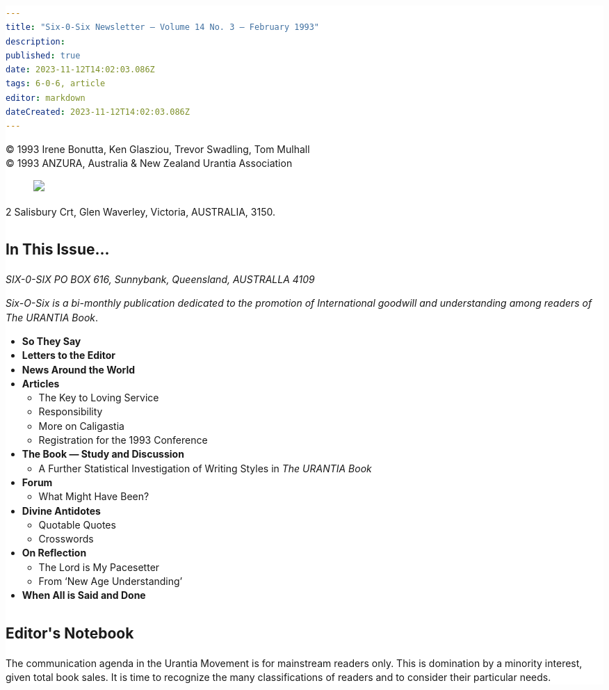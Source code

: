 ```yaml
---
title: "Six-0-Six Newsletter — Volume 14 No. 3 — February 1993"
description: 
published: true
date: 2023-11-12T14:02:03.086Z
tags: 6-0-6, article
editor: markdown
dateCreated: 2023-11-12T14:02:03.086Z
---
```


<p class="v-card v-sheet theme--light gray lighten-3 px-2 py-1">© 1993 Irene Bonutta, Ken Glasziou, Trevor Swadling, Tom Mulhall<br>© 1993 ANZURA, Australia & New Zealand Urantia Association</p>

<figure id="Figure_1" class="image urantiapedia" alt="Sis-0-Six">
<img src="/image/article/606/606_Banner.jpg">
</figure>

2 Salisbury Crt, Glen Waverley, Victoria, AUSTRALIA, 3150.

## In This Issue...

_SIX-0-SIX_
_PO BOX 616, Sunnybank, Queensland, AUSTRALLA 4109_

_Six-O-Six is a bi-monthly publication dedicated to the promotion of International goodwill and understanding among readers of The URANTIA Book_.


- **So They Say**
- **Letters to the Editor**
- **News Around the World**
- **Articles**
	- The Key to Loving Service
	- Responsibility
	- More on Caligastia
	- Registration for the 1993 Conference
- **The Book — Study and Discussion**
	- A Further Statistical Investigation of Writing Styles in _The URANTIA Book_
- **Forum**
	- What Might Have Been?
- **Divine Antidotes**
	- Quotable Quotes
	- Crosswords
- **On Reflection**
	- The Lord is My Pacesetter
	- From ‘New Age Understanding’
- **When All is Said and Done**

## Editor's Notebook

The communication agenda in the Urantia Movement is for mainstream readers only. This is domination by a minority interest, given total book sales. It is time to recognize the many classifications of readers and to consider their particular needs.
